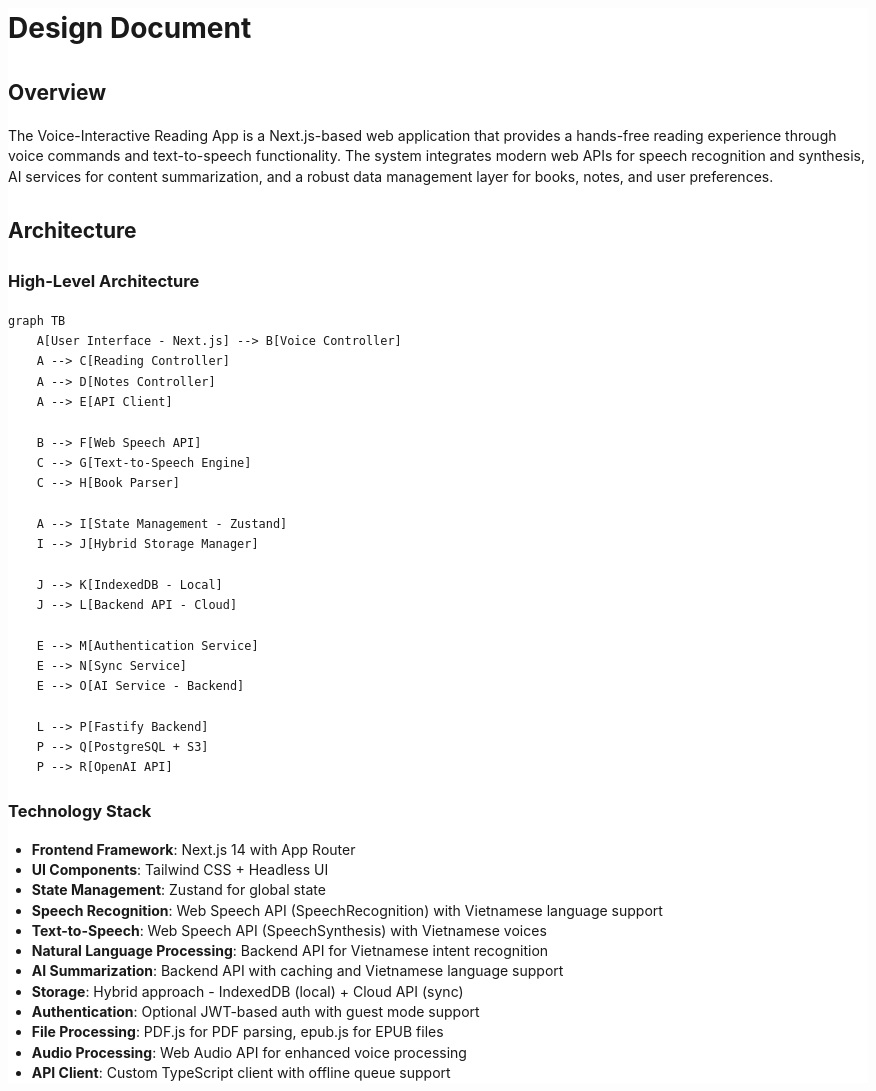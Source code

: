 # Design Document

## Overview

The Voice-Interactive Reading App is a Next.js-based web application that provides a hands-free reading experience through voice commands and text-to-speech functionality. The system integrates modern web APIs for speech recognition and synthesis, AI services for content summarization, and a robust data management layer for books, notes, and user preferences.

## Architecture

### High-Level Architecture

```mermaid
graph TB
    A[User Interface - Next.js] --> B[Voice Controller]
    A --> C[Reading Controller]
    A --> D[Notes Controller]
    A --> E[API Client]

    B --> F[Web Speech API]
    C --> G[Text-to-Speech Engine]
    C --> H[Book Parser]

    A --> I[State Management - Zustand]
    I --> J[Hybrid Storage Manager]

    J --> K[IndexedDB - Local]
    J --> L[Backend API - Cloud]

    E --> M[Authentication Service]
    E --> N[Sync Service]
    E --> O[AI Service - Backend]

    L --> P[Fastify Backend]
    P --> Q[PostgreSQL + S3]
    P --> R[OpenAI API]
```

### Technology Stack

- **Frontend Framework**: Next.js 14 with App Router
- **UI Components**: Tailwind CSS + Headless UI
- **State Management**: Zustand for global state
- **Speech Recognition**: Web Speech API (SpeechRecognition) with Vietnamese language support
- **Text-to-Speech**: Web Speech API (SpeechSynthesis) with Vietnamese voices
- **Natural Language Processing**: Backend API for Vietnamese intent recognition
- **AI Summarization**: Backend API with caching and Vietnamese language support
- **Storage**: Hybrid approach - IndexedDB (local) + Cloud API (sync)
- **Authentication**: Optional JWT-based auth with guest mode support
- **File Processing**: PDF.js for PDF parsing, epub.js for EPUB files
- **Audio Processing**: Web Audio API for enhanced voice processing
- **API Client**: Custom TypeScript client with offline queue support
